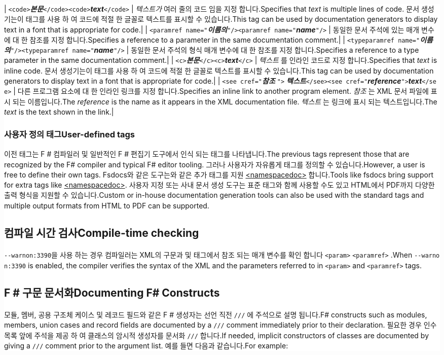 | <span data-ttu-id="8c2fd-157">`<code>`**_본문_**`</code>`</span><span class="sxs-lookup"><span data-stu-id="8c2fd-157">`<code>`**_text_**`</code>`</span></span>               | <span data-ttu-id="8c2fd-158">*텍스트가* 여러 줄의 코드 임을 지정 합니다.</span><span class="sxs-lookup"><span data-stu-id="8c2fd-158">Specifies that *text* is multiple lines of code.</span></span> <span data-ttu-id="8c2fd-159">문서 생성기는이 태그를 사용 하 여 코드에 적절 한 글꼴로 텍스트를 표시할 수 있습니다.</span><span class="sxs-lookup"><span data-stu-id="8c2fd-159">This tag can be used by documentation generators to display text in a font that is appropriate for code.</span></span>|
| <span data-ttu-id="8c2fd-160">`<paramref name="`**_이름의_**`"/>`</span><span class="sxs-lookup"><span data-stu-id="8c2fd-160">`<paramref name="`**_name_**`"/>`</span></span>         | <span data-ttu-id="8c2fd-161">동일한 문서 주석에 있는 매개 변수에 대 한 참조를 지정 합니다.</span><span class="sxs-lookup"><span data-stu-id="8c2fd-161">Specifies a reference to a parameter in the same documentation comment.</span></span>|
| <span data-ttu-id="8c2fd-162">`<typeparamref name="`**_이름의_**`"/>`</span><span class="sxs-lookup"><span data-stu-id="8c2fd-162">`<typeparamref name="`**_name_**`"/>`</span></span>     | <span data-ttu-id="8c2fd-163">동일한 문서 주석의 형식 매개 변수에 대 한 참조를 지정 합니다.</span><span class="sxs-lookup"><span data-stu-id="8c2fd-163">Specifies a reference to a type parameter in the same documentation comment.</span></span>|
| <span data-ttu-id="8c2fd-164">`<c>`**_본문_**`</c>`</span><span class="sxs-lookup"><span data-stu-id="8c2fd-164">`<c>`**_text_**`</c>`</span></span>                     | <span data-ttu-id="8c2fd-165">*텍스트* 를 인라인 코드로 지정 합니다.</span><span class="sxs-lookup"><span data-stu-id="8c2fd-165">Specifies that *text* is inline code.</span></span> <span data-ttu-id="8c2fd-166">문서 생성기는이 태그를 사용 하 여 코드에 적절 한 글꼴로 텍스트를 표시할 수 있습니다.</span><span class="sxs-lookup"><span data-stu-id="8c2fd-166">This tag can be used by documentation generators to display text in a font that is appropriate for code.</span></span>|
| <span data-ttu-id="8c2fd-167">`<see cref="`**_참조_** `">` **_텍스트_**`</see>`</span><span class="sxs-lookup"><span data-stu-id="8c2fd-167">`<see cref="`**_reference_**`">`**_text_**`</see>`</span></span> | <span data-ttu-id="8c2fd-168">다른 프로그램 요소에 대 한 인라인 링크를 지정 합니다.</span><span class="sxs-lookup"><span data-stu-id="8c2fd-168">Specifies an inline link to another program element.</span></span> <span data-ttu-id="8c2fd-169">*참조* 는 XML 문서 파일에 표시 되는 이름입니다.</span><span class="sxs-lookup"><span data-stu-id="8c2fd-169">The *reference* is the name as it appears in the XML documentation file.</span></span> <span data-ttu-id="8c2fd-170">*텍스트* 는 링크에 표시 되는 텍스트입니다.</span><span class="sxs-lookup"><span data-stu-id="8c2fd-170">The *text* is the text shown in the link.</span></span>|

### <a name="user-defined-tags"></a><span data-ttu-id="8c2fd-171">사용자 정의 태그</span><span class="sxs-lookup"><span data-stu-id="8c2fd-171">User-defined tags</span></span>

<span data-ttu-id="8c2fd-172">이전 태그는 F # 컴파일러 및 일반적인 F # 편집기 도구에서 인식 되는 태그를 나타냅니다.</span><span class="sxs-lookup"><span data-stu-id="8c2fd-172">The previous tags represent those that are recognized by the F# compiler and typical F# editor tooling.</span></span> <span data-ttu-id="8c2fd-173">그러나 사용자가 자유롭게 태그를 정의할 수 있습니다.</span><span class="sxs-lookup"><span data-stu-id="8c2fd-173">However, a user is free to define their own tags.</span></span>
<span data-ttu-id="8c2fd-174">Fsdocs와 같은 도구는와 같은 추가 태그를 지원 [\<namespacedoc>](https://github.com/fsharp/fslang-design/blob/master/tooling/FST-1031-xmldoc-extensions.md) 합니다.</span><span class="sxs-lookup"><span data-stu-id="8c2fd-174">Tools like fsdocs bring support for extra tags like [\<namespacedoc>](https://github.com/fsharp/fslang-design/blob/master/tooling/FST-1031-xmldoc-extensions.md).</span></span>
<span data-ttu-id="8c2fd-175">사용자 지정 또는 사내 문서 생성 도구는 표준 태그와 함께 사용할 수도 있고 HTML에서 PDF까지 다양한 출력 형식을 지원할 수 있습니다.</span><span class="sxs-lookup"><span data-stu-id="8c2fd-175">Custom or in-house documentation generation tools can also be used with the standard tags and multiple output formats from HTML to PDF can be supported.</span></span>

## <a name="compile-time-checking"></a><span data-ttu-id="8c2fd-176">컴파일 시간 검사</span><span class="sxs-lookup"><span data-stu-id="8c2fd-176">Compile-time checking</span></span>

<span data-ttu-id="8c2fd-177">`--warnon:3390`을 사용 하는 경우 컴파일러는 XML의 구문과 및 태그에서 참조 되는 매개 변수를 확인 합니다 `<param>` `<paramref>` .</span><span class="sxs-lookup"><span data-stu-id="8c2fd-177">When `--warnon:3390` is enabled, the compiler verifies the syntax of the XML and the parameters referred to in `<param>` and `<paramref>` tags.</span></span>

## <a name="documenting-f-constructs"></a><span data-ttu-id="8c2fd-178">F # 구문 문서화</span><span class="sxs-lookup"><span data-stu-id="8c2fd-178">Documenting F# Constructs</span></span>

<span data-ttu-id="8c2fd-179">모듈, 멤버, 공용 구조체 케이스 및 레코드 필드와 같은 F # 생성자는 선언 직전 `///` 에 주석으로 설명 됩니다.</span><span class="sxs-lookup"><span data-stu-id="8c2fd-179">F# constructs such as modules, members, union cases and record fields are documented by a `///` comment immediately prior to their declaration.</span></span>
<span data-ttu-id="8c2fd-180">필요한 경우 인수 목록 앞에 주석을 제공 하 여 클래스의 암시적 생성자를 문서화 `///` 합니다.</span><span class="sxs-lookup"><span data-stu-id="8c2fd-180">If needed, implicit constructors of classes are documented by giving a `///` comment prior to the argument list.</span></span> <span data-ttu-id="8c2fd-181">예를 들면 다음과 같습니다.</span><span class="sxs-lookup"><span data-stu-id="8c2fd-181">For example:</span></span>
